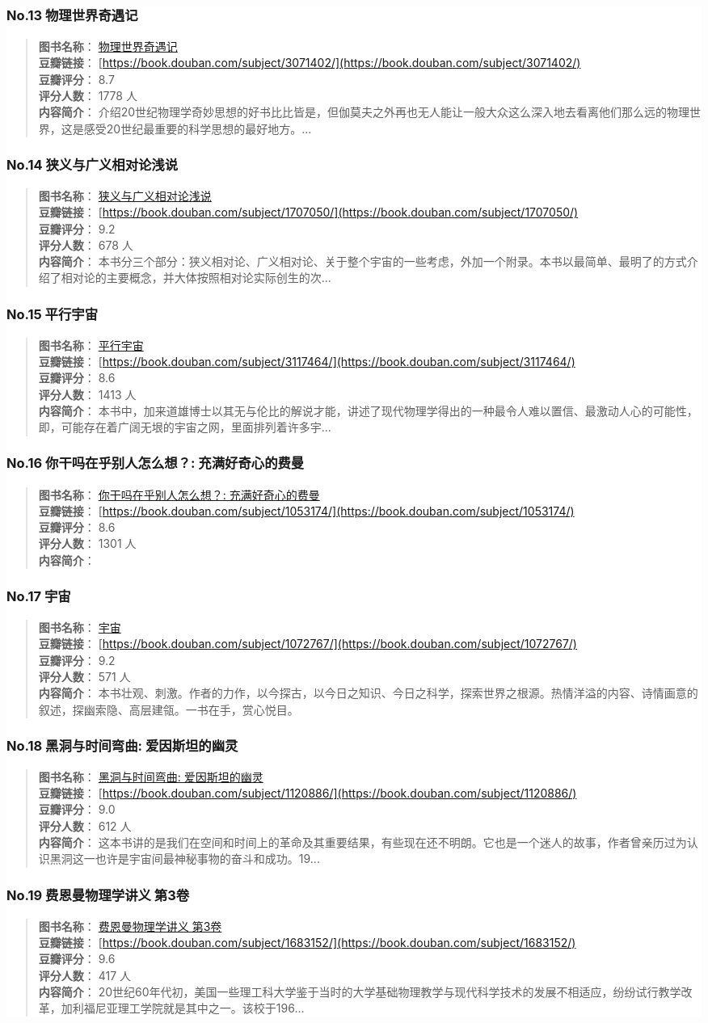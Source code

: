 ### No.13 物理世界奇遇记
 > **图书名称**： [物理世界奇遇记](https://book.douban.com/subject/3071402/)  
 > **豆瓣链接**： [https://book.douban.com/subject/3071402/](https://book.douban.com/subject/3071402/)  
 > **豆瓣评分**： 8.7  
 > **评分人数**： 1778 人  
 > **内容简介**： 介绍20世纪物理学奇妙思想的好书比比皆是，但伽莫夫之外再也无人能让一般大众这么深入地去看离他们那么远的物理世界，这是感受20世纪最重要的科学思想的最好地方。...  

### No.14 狭义与广义相对论浅说
 > **图书名称**： [狭义与广义相对论浅说](https://book.douban.com/subject/1707050/)  
 > **豆瓣链接**： [https://book.douban.com/subject/1707050/](https://book.douban.com/subject/1707050/)  
 > **豆瓣评分**： 9.2  
 > **评分人数**： 678 人  
 > **内容简介**： 本书分三个部分：狭义相对论、广义相对论、关于整个宇宙的一些考虑，外加一个附录。本书以最简单、最明了的方式介绍了相对论的主要概念，并大体按照相对论实际创生的次...  

### No.15 平行宇宙
 > **图书名称**： [平行宇宙](https://book.douban.com/subject/3117464/)  
 > **豆瓣链接**： [https://book.douban.com/subject/3117464/](https://book.douban.com/subject/3117464/)  
 > **豆瓣评分**： 8.6  
 > **评分人数**： 1413 人  
 > **内容简介**： 本书中，加来道雄博士以其无与伦比的解说才能，讲述了现代物理学得出的一种最令人难以置信、最激动人心的可能性，即，可能存在着广阔无垠的宇宙之网，里面排列着许多宇...  

### No.16 你干吗在乎别人怎么想？: 充满好奇心的费曼
 > **图书名称**： [你干吗在乎别人怎么想？: 充满好奇心的费曼](https://book.douban.com/subject/1053174/)  
 > **豆瓣链接**： [https://book.douban.com/subject/1053174/](https://book.douban.com/subject/1053174/)  
 > **豆瓣评分**： 8.6  
 > **评分人数**： 1301 人  
 > **内容简介**：   

### No.17 宇宙
 > **图书名称**： [宇宙](https://book.douban.com/subject/1072767/)  
 > **豆瓣链接**： [https://book.douban.com/subject/1072767/](https://book.douban.com/subject/1072767/)  
 > **豆瓣评分**： 9.2  
 > **评分人数**： 571 人  
 > **内容简介**： 本书壮观、刺激。作者的力作，以今探古，以今日之知识、今日之科学，探索世界之根源。热情洋溢的内容、诗情画意的叙述，探幽索隐、高层建瓴。一书在手，赏心悦目。  

### No.18 黑洞与时间弯曲: 爱因斯坦的幽灵
 > **图书名称**： [黑洞与时间弯曲: 爱因斯坦的幽灵](https://book.douban.com/subject/1120886/)  
 > **豆瓣链接**： [https://book.douban.com/subject/1120886/](https://book.douban.com/subject/1120886/)  
 > **豆瓣评分**： 9.0  
 > **评分人数**： 612 人  
 > **内容简介**： 这本书讲的是我们在空间和时间上的革命及其重要结果，有些现在还不明朗。它也是一个迷人的故事，作者曾亲历过为认识黑洞这一也许是宇宙间最神秘事物的奋斗和成功。19...  

### No.19 费恩曼物理学讲义 第3卷
 > **图书名称**： [费恩曼物理学讲义 第3卷](https://book.douban.com/subject/1683152/)  
 > **豆瓣链接**： [https://book.douban.com/subject/1683152/](https://book.douban.com/subject/1683152/)  
 > **豆瓣评分**： 9.6  
 > **评分人数**： 417 人  
 > **内容简介**： 20世纪60年代初，美国一些理工科大学鉴于当时的大学基础物理教学与现代科学技术的发展不相适应，纷纷试行教学改革，加利福尼亚理工学院就是其中之一。该校于196...  
